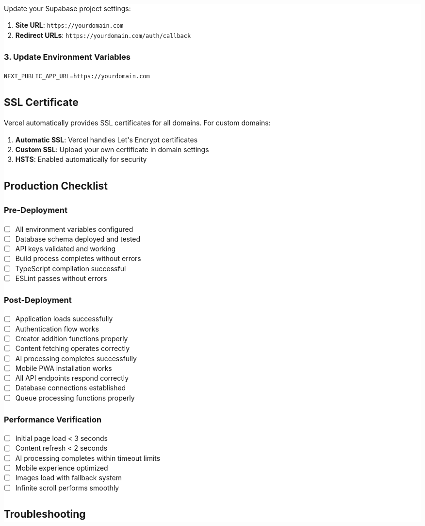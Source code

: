 Update your Supabase project settings:

1. **Site URL**: `https://yourdomain.com`
2. **Redirect URLs**: `https://yourdomain.com/auth/callback`

### 3. Update Environment Variables

```env
NEXT_PUBLIC_APP_URL=https://yourdomain.com
```

## SSL Certificate

Vercel automatically provides SSL certificates for all domains. For custom domains:

1. **Automatic SSL**: Vercel handles Let's Encrypt certificates
2. **Custom SSL**: Upload your own certificate in domain settings
3. **HSTS**: Enabled automatically for security

## Production Checklist

### Pre-Deployment

- [ ] All environment variables configured
- [ ] Database schema deployed and tested
- [ ] API keys validated and working
- [ ] Build process completes without errors
- [ ] TypeScript compilation successful
- [ ] ESLint passes without errors

### Post-Deployment

- [ ] Application loads successfully
- [ ] Authentication flow works
- [ ] Creator addition functions properly
- [ ] Content fetching operates correctly
- [ ] AI processing completes successfully
- [ ] Mobile PWA installation works
- [ ] All API endpoints respond correctly
- [ ] Database connections established
- [ ] Queue processing functions properly

### Performance Verification

- [ ] Initial page load < 3 seconds
- [ ] Content refresh < 2 seconds
- [ ] AI processing completes within timeout limits
- [ ] Mobile experience optimized
- [ ] Images load with fallback system
- [ ] Infinite scroll performs smoothly

## Troubleshooting

